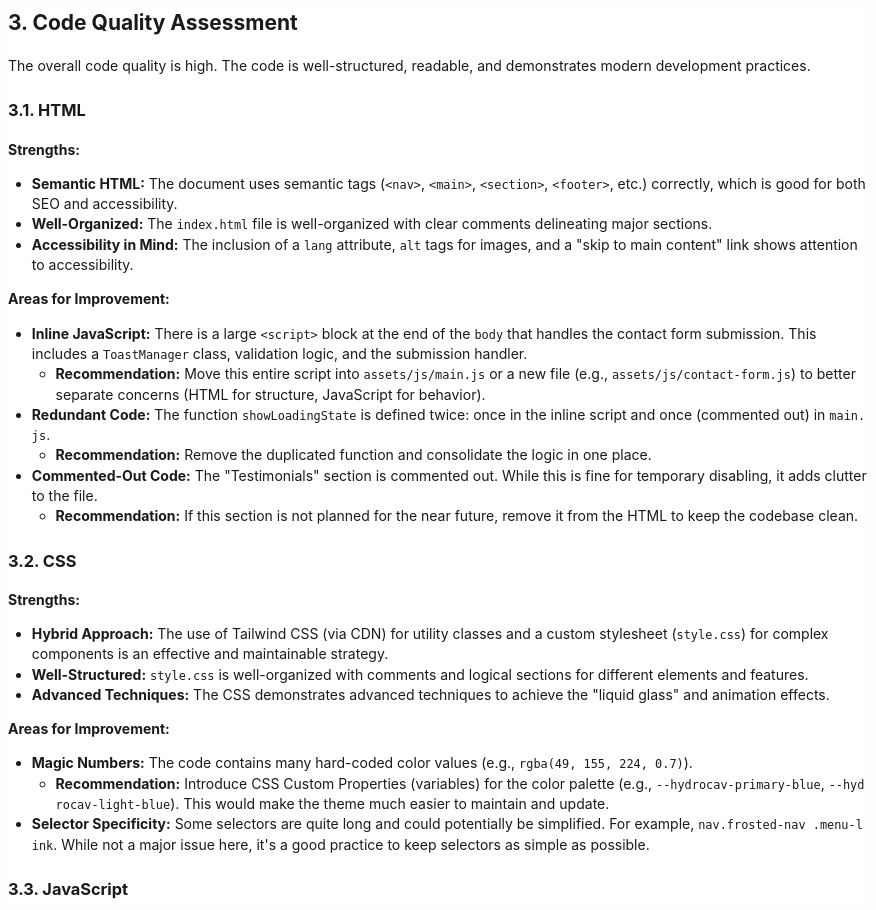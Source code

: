 ## 3. Code Quality Assessment

The overall code quality is high. The code is well-structured, readable, and demonstrates modern development practices.

### 3.1. HTML

**Strengths:**

*   **Semantic HTML:** The document uses semantic tags (`<nav>`, `<main>`, `<section>`, `<footer>`, etc.) correctly, which is good for both SEO and accessibility.
*   **Well-Organized:** The `index.html` file is well-organized with clear comments delineating major sections.
*   **Accessibility in Mind:** The inclusion of a `lang` attribute, `alt` tags for images, and a "skip to main content" link shows attention to accessibility.

**Areas for Improvement:**

*   **Inline JavaScript:** There is a large `<script>` block at the end of the `body` that handles the contact form submission. This includes a `ToastManager` class, validation logic, and the submission handler.
    *   **Recommendation:** Move this entire script into `assets/js/main.js` or a new file (e.g., `assets/js/contact-form.js`) to better separate concerns (HTML for structure, JavaScript for behavior).
*   **Redundant Code:** The function `showLoadingState` is defined twice: once in the inline script and once (commented out) in `main.js`.
    *   **Recommendation:** Remove the duplicated function and consolidate the logic in one place.
*   **Commented-Out Code:** The "Testimonials" section is commented out. While this is fine for temporary disabling, it adds clutter to the file.
    *   **Recommendation:** If this section is not planned for the near future, remove it from the HTML to keep the codebase clean.

### 3.2. CSS

**Strengths:**

*   **Hybrid Approach:** The use of Tailwind CSS (via CDN) for utility classes and a custom stylesheet (`style.css`) for complex components is an effective and maintainable strategy.
*   **Well-Structured:** `style.css` is well-organized with comments and logical sections for different elements and features.
*   **Advanced Techniques:** The CSS demonstrates advanced techniques to achieve the "liquid glass" and animation effects.

**Areas for Improvement:**

*   **Magic Numbers:** The code contains many hard-coded color values (e.g., `rgba(49, 155, 224, 0.7)`).
    *   **Recommendation:** Introduce CSS Custom Properties (variables) for the color palette (e.g., `--hydrocav-primary-blue`, `--hydrocav-light-blue`). This would make the theme much easier to maintain and update.
*   **Selector Specificity:** Some selectors are quite long and could potentially be simplified. For example, `nav.frosted-nav .menu-link`. While not a major issue here, it's a good practice to keep selectors as simple as possible.

### 3.3. JavaScript
